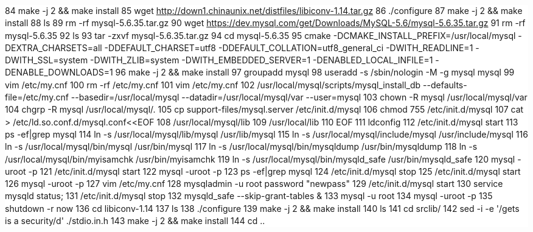    84  make -j 2 && make install
   85  wget http://down1.chinaunix.net/distfiles/libiconv-1.14.tar.gz
   86  ./configure 
   87  make -j 2 && make install
   88  ls
   89  rm -rf mysql-5.6.35.tar.gz 
   90  wget https://dev.mysql.com/get/Downloads/MySQL-5.6/mysql-5.6.35.tar.gz
   91  rm -rf mysql-5.6.35
   92  ls
   93  tar -zxvf mysql-5.6.35.tar.gz 
   94  cd mysql-5.6.35
   95  cmake -DCMAKE_INSTALL_PREFIX=/usr/local/mysql -DEXTRA_CHARSETS=all -DDEFAULT_CHARSET=utf8 -DDEFAULT_COLLATION=utf8_general_ci -DWITH_READLINE=1 -DWITH_SSL=system -DWITH_ZLIB=system -DWITH_EMBEDDED_SERVER=1 -DENABLED_LOCAL_INFILE=1 -DENABLE_DOWNLOADS=1
   96  make -j 2 && make install
   97  groupadd mysql
   98  useradd -s /sbin/nologin -M -g mysql mysql
   99  vim /etc/my.cnf
  100  rm -rf /etc/my.cnf
  101  vim /etc/my.cnf
  102  /usr/local/mysql/scripts/mysql_install_db --defaults-file=/etc/my.cnf --basedir=/usr/local/mysql --datadir=/usr/local/mysql/var --user=mysql
  103  chown -R mysql /usr/local/mysql/var
  104  chgrp -R mysql /usr/local/mysql/.
  105  cp support-files/mysql.server /etc/init.d/mysql
  106  chmod 755 /etc/init.d/mysql
  107  cat > /etc/ld.so.conf.d/mysql.conf<<EOF
  108  /usr/local/mysql/lib
  109  /usr/local/lib
  110  EOF
  111  ldconfig
  112  /etc/init.d/mysql start
  113  ps -ef|grep mysql
  114  ln -s /usr/local/mysql/lib/mysql /usr/lib/mysql
  115  ln -s /usr/local/mysql/include/mysql /usr/include/mysql
  116  ln -s /usr/local/mysql/bin/mysql /usr/bin/mysql
  117  ln -s /usr/local/mysql/bin/mysqldump /usr/bin/mysqldump
  118  ln -s /usr/local/mysql/bin/myisamchk /usr/bin/myisamchk
  119  ln -s /usr/local/mysql/bin/mysqld_safe /usr/bin/mysqld_safe
  120  mysql -uroot -p
  121  /etc/init.d/mysql start
  122  mysql -uroot -p
  123  ps -ef|grep mysql
  124  /etc/init.d/mysql stop
  125  /etc/init.d/mysql start
  126  mysql -uroot -p
  127  vim /etc/my.cnf
  128  mysqladmin -u root password "newpass"
  129  /etc/init.d/mysql start
  130  service mysqld status;
  131  /etc/init.d/mysql stop
  132  mysqld_safe  --skip-grant-tables &
  133  mysql -u root
  134  mysql -uroot -p
  135  shutdown -r now
  136  cd libiconv-1.14
  137  ls
  138  ./configure 
  139  make -j 2 && make install
  140  ls
  141  cd srclib/
  142    sed -i -e '/gets is a security/d' ./stdio.in.h
  143  make -j 2 && make install
  144  cd ..